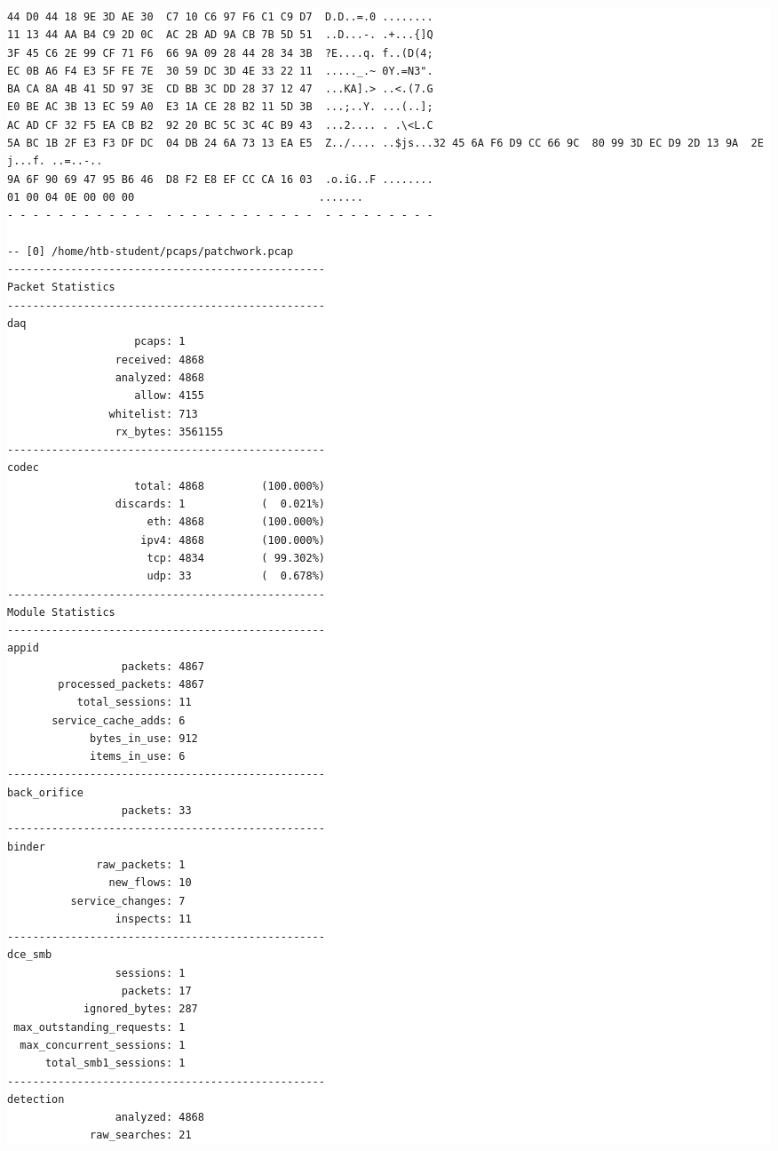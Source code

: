 ```
44 D0 44 18 9E 3D AE 30  C7 10 C6 97 F6 C1 C9 D7  D.D..=.0 ........
11 13 44 AA B4 C9 2D 0C  AC 2B AD 9A CB 7B 5D 51  ..D...-. .+...{]Q
3F 45 C6 2E 99 CF 71 F6  66 9A 09 28 44 28 34 3B  ?E....q. f..(D(4;
EC 0B A6 F4 E3 5F FE 7E  30 59 DC 3D 4E 33 22 11  ....._.~ 0Y.=N3".
BA CA 8A 4B 41 5D 97 3E  CD BB 3C DD 28 37 12 47  ...KA].> ..<.(7.G
E0 BE AC 3B 13 EC 59 A0  E3 1A CE 28 B2 11 5D 3B  ...;..Y. ...(..];
AC AD CF 32 F5 EA CB B2  92 20 BC 5C 3C 4C B9 43  ...2.... . .\<L.C
5A BC 1B 2F E3 F3 DF DC  04 DB 24 6A 73 13 EA E5  Z../.... ..$js...32 45 6A F6 D9 CC 66 9C  80 99 3D EC D9 2D 13 9A  2Ej...f. ..=..-..
9A 6F 90 69 47 95 B6 46  D8 F2 E8 EF CC CA 16 03  .o.iG..F ........
01 00 04 0E 00 00 00                             .......
- - - - - - - - - - - -  - - - - - - - - - - - -  - - - - - - - - -

-- [0] /home/htb-student/pcaps/patchwork.pcap
--------------------------------------------------
Packet Statistics
--------------------------------------------------
daq
                    pcaps: 1
                 received: 4868
                 analyzed: 4868
                    allow: 4155
                whitelist: 713
                 rx_bytes: 3561155
--------------------------------------------------
codec
                    total: 4868         (100.000%)
                 discards: 1            (  0.021%)
                      eth: 4868         (100.000%)
                     ipv4: 4868         (100.000%)
                      tcp: 4834         ( 99.302%)
                      udp: 33           (  0.678%)
--------------------------------------------------
Module Statistics
--------------------------------------------------
appid
                  packets: 4867
        processed_packets: 4867
           total_sessions: 11
       service_cache_adds: 6
             bytes_in_use: 912
             items_in_use: 6
--------------------------------------------------
back_orifice
                  packets: 33
--------------------------------------------------
binder
              raw_packets: 1
                new_flows: 10
          service_changes: 7
                 inspects: 11
--------------------------------------------------
dce_smb
                 sessions: 1
                  packets: 17
            ignored_bytes: 287
 max_outstanding_requests: 1
  max_concurrent_sessions: 1
      total_smb1_sessions: 1
--------------------------------------------------
detection
                 analyzed: 4868
             raw_searches: 21
```